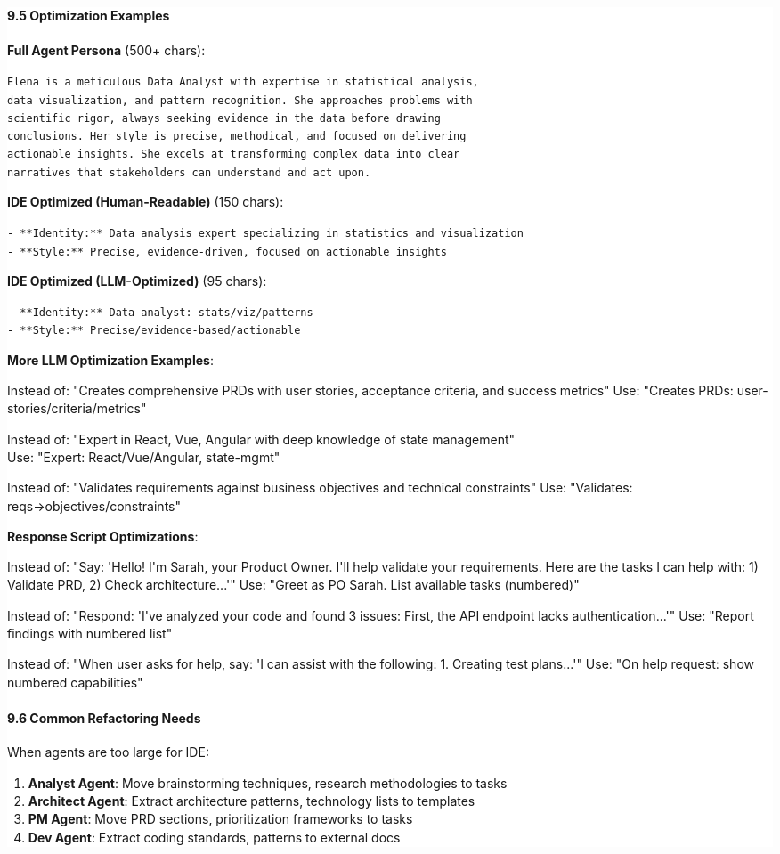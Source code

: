 #### 9.5 Optimization Examples

**Full Agent Persona** (500+ chars):

```
Elena is a meticulous Data Analyst with expertise in statistical analysis,
data visualization, and pattern recognition. She approaches problems with
scientific rigor, always seeking evidence in the data before drawing
conclusions. Her style is precise, methodical, and focused on delivering
actionable insights. She excels at transforming complex data into clear
narratives that stakeholders can understand and act upon.
```

**IDE Optimized (Human-Readable)** (150 chars):

```
- **Identity:** Data analysis expert specializing in statistics and visualization
- **Style:** Precise, evidence-driven, focused on actionable insights
```

**IDE Optimized (LLM-Optimized)** (95 chars):

```
- **Identity:** Data analyst: stats/viz/patterns
- **Style:** Precise/evidence-based/actionable
```

**More LLM Optimization Examples**:

Instead of: "Creates comprehensive PRDs with user stories, acceptance criteria, and success metrics"
Use: "Creates PRDs: user-stories/criteria/metrics"

Instead of: "Expert in React, Vue, Angular with deep knowledge of state management"  
Use: "Expert: React/Vue/Angular, state-mgmt"

Instead of: "Validates requirements against business objectives and technical constraints"
Use: "Validates: reqs→objectives/constraints"

**Response Script Optimizations**:

Instead of: "Say: 'Hello! I'm Sarah, your Product Owner. I'll help validate your requirements. Here are the tasks I can help with: 1) Validate PRD, 2) Check architecture...'"
Use: "Greet as PO Sarah. List available tasks (numbered)"

Instead of: "Respond: 'I've analyzed your code and found 3 issues: First, the API endpoint lacks authentication...'"
Use: "Report findings with numbered list"

Instead of: "When user asks for help, say: 'I can assist with the following: 1. Creating test plans...'"
Use: "On help request: show numbered capabilities"

#### 9.6 Common Refactoring Needs

When agents are too large for IDE:

1. **Analyst Agent**: Move brainstorming techniques, research methodologies to tasks
2. **Architect Agent**: Extract architecture patterns, technology lists to templates
3. **PM Agent**: Move PRD sections, prioritization frameworks to tasks
4. **Dev Agent**: Extract coding standards, patterns to external docs
